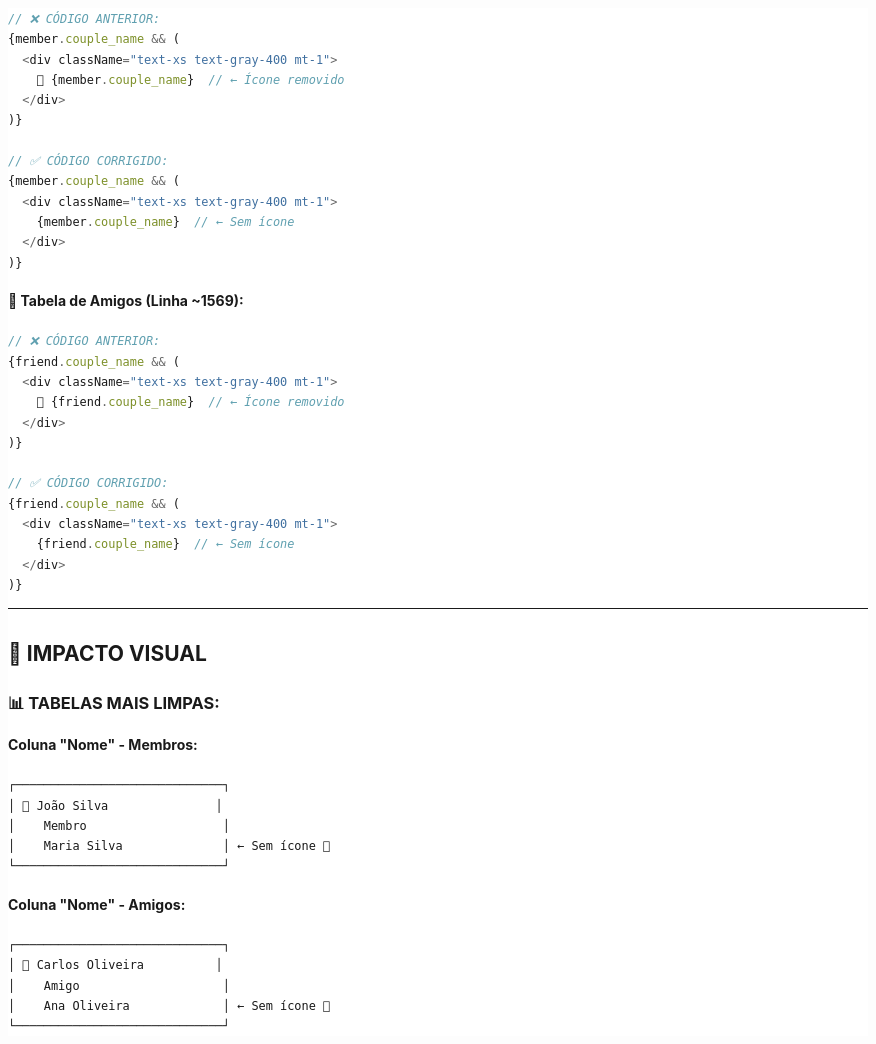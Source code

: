 ```typescript
// ❌ CÓDIGO ANTERIOR:
{member.couple_name && (
  <div className="text-xs text-gray-400 mt-1">
    👫 {member.couple_name}  // ← Ícone removido
  </div>
)}

// ✅ CÓDIGO CORRIGIDO:
{member.couple_name && (
  <div className="text-xs text-gray-400 mt-1">
    {member.couple_name}  // ← Sem ícone
  </div>
)}
```

#### **🔧 Tabela de Amigos (Linha ~1569):**

```typescript
// ❌ CÓDIGO ANTERIOR:
{friend.couple_name && (
  <div className="text-xs text-gray-400 mt-1">
    👫 {friend.couple_name}  // ← Ícone removido
  </div>
)}

// ✅ CÓDIGO CORRIGIDO:
{friend.couple_name && (
  <div className="text-xs text-gray-400 mt-1">
    {friend.couple_name}  // ← Sem ícone
  </div>
)}
```

---

## 🎨 **IMPACTO VISUAL**

### **📊 TABELAS MAIS LIMPAS:**

#### **Coluna "Nome" - Membros:**
```
┌─────────────────────────────┐
│ 👤 João Silva               │
│    Membro                   │
│    Maria Silva              │ ← Sem ícone 👫
└─────────────────────────────┘
```

#### **Coluna "Nome" - Amigos:**
```
┌─────────────────────────────┐
│ 👤 Carlos Oliveira          │
│    Amigo                    │
│    Ana Oliveira             │ ← Sem ícone 👫
└─────────────────────────────┘
```
